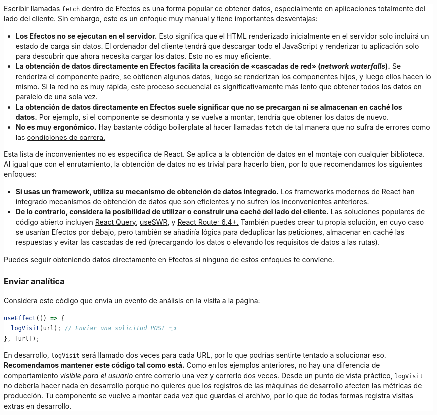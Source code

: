 Escribir llamadas `fetch` dentro de Efectos es una forma [popular de obtener datos](https://www.robinwieruch.de/react-hooks-fetch-data/), especialmente en aplicaciones totalmente del lado del cliente. Sin embargo, este es un enfoque muy manual y tiene importantes desventajas:

- **Los Efectos no se ejecutan en el servidor.** Esto significa que el HTML renderizado inicialmente en el servidor solo incluirá un estado de carga sin datos. El ordenador del cliente tendrá que descargar todo el JavaScript y renderizar tu aplicación solo para descubrir que ahora necesita cargar los datos. Esto no es muy eficiente.
- **La obtención de datos directamente en Efectos facilita la creación de «cascadas de red» (_network waterfalls_).** Se renderiza el componente padre, se obtienen algunos datos, luego se renderizan los componentes hijos, y luego ellos hacen lo mismo. Si la red no es muy rápida, este proceso secuencial es significativamente más lento que obtener todos los datos en paralelo de una sola vez.
- **La obtención de datos directamente en Efectos suele significar que no se precargan ni se almacenan en caché los datos.** Por ejemplo, si el componente se desmonta y se vuelve a montar, tendría que obtener los datos de nuevo.
- **No es muy ergonómico.** Hay bastante código boilerplate al hacer llamadas `fetch` de tal manera que no sufra de errores como las [condiciones de carrera.](https://maxrozen.com/race-conditions-fetching-data-react-with-useeffect)

Esta lista de inconvenientes no es específica de React. Se aplica a la obtención de datos en el montaje con cualquier biblioteca. Al igual que con el enrutamiento, la obtención de datos no es trivial para hacerlo bien, por lo que recomendamos los siguientes enfoques:

- **Si usas un [framework](https://es.react.dev/learn/start-a-new-react-project#production-grade-react-frameworks), utiliza su mecanismo de obtención de datos integrado.** Los frameworks modernos de React han integrado mecanismos de obtención de datos que son eficientes y no sufren los inconvenientes anteriores.
- **De lo contrario, considera la posibilidad de utilizar o construir una caché del lado del cliente.** Las soluciones populares de código abierto incluyen [React Query](https://tanstack.com/query/latest), [useSWR](https://swr.vercel.app/), y [React Router 6.4+.](https://beta.reactrouter.com/en/main/start/overview) También puedes crear tu propia solución, en cuyo caso se usarían Efectos por debajo, pero también se añadiría lógica para deduplicar las peticiones, almacenar en caché las respuestas y evitar las cascadas de red (precargando los datos o elevando los requisitos de datos a las rutas).

Puedes seguir obteniendo datos directamente en Efectos si ninguno de estos enfoques te conviene.

### Enviar analítica 

Considera este código que envía un evento de análisis en la visita a la página:

```jsx
useEffect(() => {
  logVisit(url); // Enviar una solicitud POST 👈
}, [url]);
```

En desarrollo, `logVisit` será llamado dos veces para cada URL, por lo que podrías sentirte tentado a solucionar eso. **Recomendamos mantener este código tal como está.** Como en los ejemplos anteriores, no hay una diferencia de comportamiento _visible para el usuario_ entre correrlo una vez y correrlo dos veces. Desde un punto de vista práctico, `logVisit` no debería hacer nada en desarrollo porque no quieres que los registros de las máquinas de desarrollo afecten las métricas de producción. Tu componente se vuelve a montar cada vez que guardas el archivo, por lo que de todas formas registra visitas extras en desarrollo.

